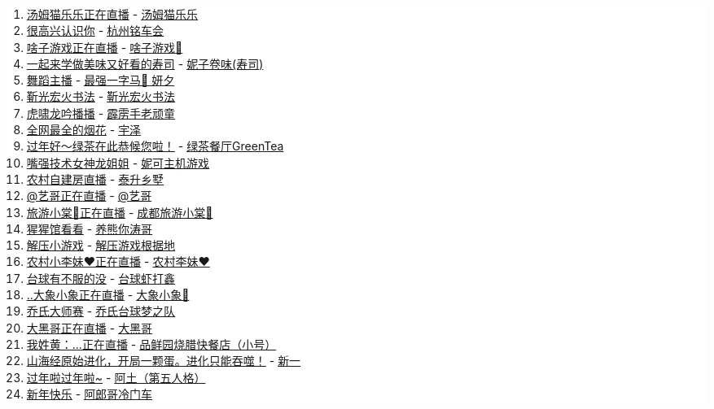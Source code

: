 1. [汤姆猫乐乐正在直播](https://webcast.amemv.com/webcast/reflow/7056485446049860388) - [汤姆猫乐乐](https://www.iesdouyin.com/share/user/3914704176548478?sec_uid=MS4wLjABAAAAyzllMlM0ZIdRGryShyl-z5HBm236q77im80Bkm1QEFzvVMc0843rlvnuMLymibCe)
1. [很高兴认识你](https://webcast.amemv.com/webcast/reflow/7056600739677735691) - [杭州铭车会](https://www.iesdouyin.com/share/user/100230755420?sec_uid=MS4wLjABAAAAN5wkic5Xva8wvS6L9td0ia_QIOsMs4gu3G1wpwSKN0w)
1. [啥子游戏正在直播](https://webcast.amemv.com/webcast/reflow/7056570913273285413) - [啥子游戏🦖](https://www.iesdouyin.com/share/user/64982962620?sec_uid=MS4wLjABAAAAStdju8IbhSKaekvWEr5SodPdp8GEbrpn-iS5_V65i5A)
1. [一起来学做美味又好看的寿司](https://webcast.amemv.com/webcast/reflow/7056603279328840481) - [妮子卷味(寿司)](https://www.iesdouyin.com/share/user/94441945295?sec_uid=MS4wLjABAAAAHrjF5lgdg7R4KvOyYrU3uwFUjK7Yf8Q3fK5PS8shqrQ)
1. [舞蹈主播](https://webcast.amemv.com/webcast/reflow/7056559169146473251) - [最强一字马💃 妍夕](https://www.iesdouyin.com/share/user/2203048081362691?sec_uid=MS4wLjABAAAAdN_F6CGa4QkHJmT7ZShiLen7PPA0gpVe_ge2e5ZfR8GDTEQEXR7rlL1GX8-cZjZC)
1. [靳光宏火书法](https://webcast.amemv.com/webcast/reflow/7056577833124399886) - [靳光宏火书法](https://www.iesdouyin.com/share/user/106404154364?sec_uid=MS4wLjABAAAAy4DdNn3pBYSS4DJ09x5xhRxLWnsSFfKz4UnR-Bj8MKw)
1. [虎啸龙吟播播](https://webcast.amemv.com/webcast/reflow/7056574464825297698) - [霹雳手老顽童](https://www.iesdouyin.com/share/user/58049090287?sec_uid=MS4wLjABAAAAoEE19L40CjLcBBzgg5cdVaKYyULf8JPHSsvDDOvWEd8)
1. [全网最全的烟花](https://webcast.amemv.com/webcast/reflow/7056600942355139365) - [宇泽](https://www.iesdouyin.com/share/user/3158215248589693?sec_uid=MS4wLjABAAAAFKGodSMaHTxOx_Fo71Zq-O_rhcIg1Bp46slHDl4As5CYhAjq102IWTSwj5Cvbb7x)
1. [过年好～绿茶在此恭候您啦！](https://webcast.amemv.com/webcast/reflow/7056599015139429124) - [绿茶餐厅GreenTea](https://www.iesdouyin.com/share/user/1486966811265086?sec_uid=MS4wLjABAAAAD3PpqVMEQlonD8Tbmgwz2SsCruly8Dh2Kd_XLdTUtbg7gAYbejeepI3zsb1hfw_m)
1. [嘴强技术女神龙姐姐](https://webcast.amemv.com/webcast/reflow/7056600937456061214) - [妮可主机游戏](https://www.iesdouyin.com/share/user/101852384102?sec_uid=MS4wLjABAAAAd5ElRHUEPkOKcOclY-FVXJ-HfUGd7vDWnu9u-Ntc_7E)
1. [农村自建房直播](https://webcast.amemv.com/webcast/reflow/7056593111845210880) - [泰升乡墅](https://www.iesdouyin.com/share/user/3492465045679725?sec_uid=MS4wLjABAAAAuXeJmZm0tWibYYBuTGvb3-___PvkZwW25FZc-YxQVAOnvZNpi4PwB8C46zk7HMJr)
1. [@艺哥正在直播](https://webcast.amemv.com/webcast/reflow/7056601416349108996) - [@艺哥](https://www.iesdouyin.com/share/user/2217051778198286?sec_uid=MS4wLjABAAAAVQWAMaRnZYBYE5FrXD0KaNBG3ZWCqaoeLdKOl1aVJZ5XuRdJo9duKzTGip9LawCC)
1. [旅游小棠🌸正在直播](https://webcast.amemv.com/webcast/reflow/7056581460957940515) - [成都旅游小棠🌸](https://www.iesdouyin.com/share/user/1055185493829296?sec_uid=MS4wLjABAAAAxfCO8Vbh9UM5Tif-zFcMlHWnygL_ZK5ZzNzaQUhF_EyZGYE-tmdp8jGp4LTG3isI)
1. [猩猩馆看看](https://webcast.amemv.com/webcast/reflow/7056596164183739173) - [养熊你涛哥](https://www.iesdouyin.com/share/user/93053125539?sec_uid=MS4wLjABAAAAhSO767eUpM_FPfWrUI2Fvk2PYV6o06-o2KnBEWvpZGw)
1. [解压小游戏](https://webcast.amemv.com/webcast/reflow/7056530158555450148) - [解压游戏根据地](https://www.iesdouyin.com/share/user/3668401115114311?sec_uid=MS4wLjABAAAAv-JrwtobOU2UiiR7_IJ7IpIkcxqYIBGtxbdLqXdIUwLJPJ4q0YONwTxxUhpe-PTe)
1. [农村小李妹❤️正在直播](https://webcast.amemv.com/webcast/reflow/7056593414682413860) - [农村李妹❤️](https://www.iesdouyin.com/share/user/104978249408?sec_uid=MS4wLjABAAAARwCrTvlkTBd8eug4rjlOuQIr97vW1SMfTagDC-c5gPg)
1. [台球有不服的没](https://webcast.amemv.com/webcast/reflow/7056603303668501279) - [台球虾打鑫](https://www.iesdouyin.com/share/user/56562047618?sec_uid=MS4wLjABAAAAJIHrT1Whh_pnbrpLKatjUqKu5dAe5C1IRzyPviihLho)
1. [..大象小象正在直播](https://webcast.amemv.com/webcast/reflow/7056594234509478690) - [大象小象🐘](https://www.iesdouyin.com/share/user/2422939155698504?sec_uid=MS4wLjABAAAA3sYd2KYlKEmDmEEVKk9_Y5JCCEJTUsIdLOMda_6ETWqNHVoECwcmNStM6QaEB3A3)
1. [乔氏大师赛](https://webcast.amemv.com/webcast/reflow/7055589473756711694) - [乔氏台球梦之队](https://www.iesdouyin.com/share/user/71055787496?sec_uid=MS4wLjABAAAA51n8r0diVBnpIazntXyfPXTTe6ISXsGj1v9xQzy3ggY)
1. [大黑哥正在直播](https://webcast.amemv.com/webcast/reflow/7056602173467118372) - [大黑哥](https://www.iesdouyin.com/share/user/2488912229704464?sec_uid=MS4wLjABAAAAiKq5RS2r0KYvwynXhi9653FMsYQSJJE7dHMupTF2e0308IxdmDJGciYeVHZ5YSyd)
1. [我姓黄：...正在直播](https://webcast.amemv.com/webcast/reflow/7056604731099187971) - [品鲜园烧腊快餐店（小号）](https://www.iesdouyin.com/share/user/60783442362?sec_uid=MS4wLjABAAAA0oB8waV-N5dUtAB7PZrE6tz7olzWC5ecFxTAiI1QDy8)
1. [山海经原始进化，开局一颗蛋。进化只能吞噬！](https://webcast.amemv.com/webcast/reflow/7056592925049686820) - [新一](https://www.iesdouyin.com/share/user/96000093883?sec_uid=MS4wLjABAAAA8GZLwov2Ollf7pTWZYlZZQYge6SS4Ep43Q9IEYCZSKo)
1. [过年啦过年啦~](https://webcast.amemv.com/webcast/reflow/7056589896311819044) - [阿土（第五人格）](https://www.iesdouyin.com/share/user/96312499952?sec_uid=MS4wLjABAAAAydcvY8B-B35LHIXRQGosLCOwLzpDeVR8V4B5ubp9csY)
1. [新年快乐](https://webcast.amemv.com/webcast/reflow/7056602789438360327) - [阿郎哥冷门车](https://www.iesdouyin.com/share/user/108856374678?sec_uid=MS4wLjABAAAAKcekU3LADOQw8d05kRkmrCL7JgJnpdidlVxjoMO_9DI)